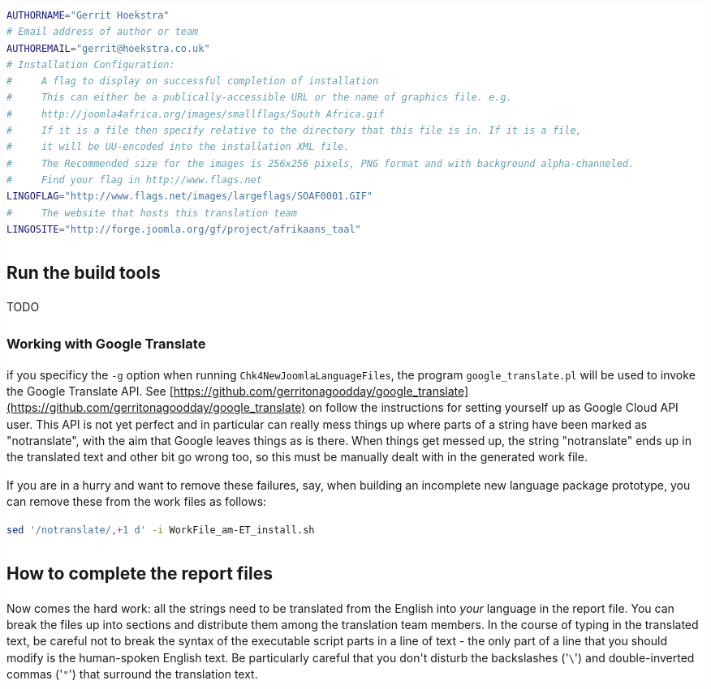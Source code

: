    ```bash
   AUTHORNAME="Gerrit Hoekstra"
   # Email address of author or team
   AUTHOREMAIL="gerrit@hoekstra.co.uk"
   # Installation Configuration:
   #     A flag to display on successful completion of installation
   #     This can either be a publically-accessible URL or the name of graphics file. e.g.
   #     http://joomla4africa.org/images/smallflags/South Africa.gif
   #     If it is a file then specify relative to the directory that this file is in. If it is a file,
   #     it will be UU-encoded into the installation XML file. 
   #     The Recommended size for the images is 256x256 pixels, PNG format and with background alpha-channeled.
   #     Find your flag in http://www.flags.net
   LINGOFLAG="http://www.flags.net/images/largeflags/SOAF0001.GIF"
   #     The website that hosts this translation team
   LINGOSITE="http://forge.joomla.org/gf/project/afrikaans_taal"
   ```

## Run the build tools

TODO

### Working with Google Translate

if you specificy the ```-g``` option when running ```Chk4NewJoomlaLanguageFiles```, the program 
```google_translate.pl``` will be used to invoke the Google Translate API. 
See [https://github.com/gerritonagoodday/google_translate](https://github.com/gerritonagoodday/google_translate)
on follow the instructions for setting yourself up as Google Cloud API user.
This API is not yet perfect and in particular can really mess things up where parts of a string have been marked as "notranslate",
with the aim that Google leaves things as is there. When things get messed up, the string "notranslate" ends up
in the translated text and other bit go wrong too, so this must be manually dealt with in the generated work file. 

If you are in a hurry and want to remove these failures, say, when building an incomplete new language package prototype,
you can remove these from the work files as follows:

```bash
sed '/notranslate/,+1 d' -i WorkFile_am-ET_install.sh
```

## How to complete the report files


Now comes the hard work: all the strings need to be translated from the English into _your_ language in the report file. You can break the files up into sections and distribute them among the translation team members. In the course of typing in the translated text, be careful not to break the syntax of the executable script parts in a line of text - the only part of a line that you should modify is the human-spoken English text. Be particularly careful that you don't disturb the backslashes ('`\`') and double-inverted commas ('`"`') that surround the translation text.
